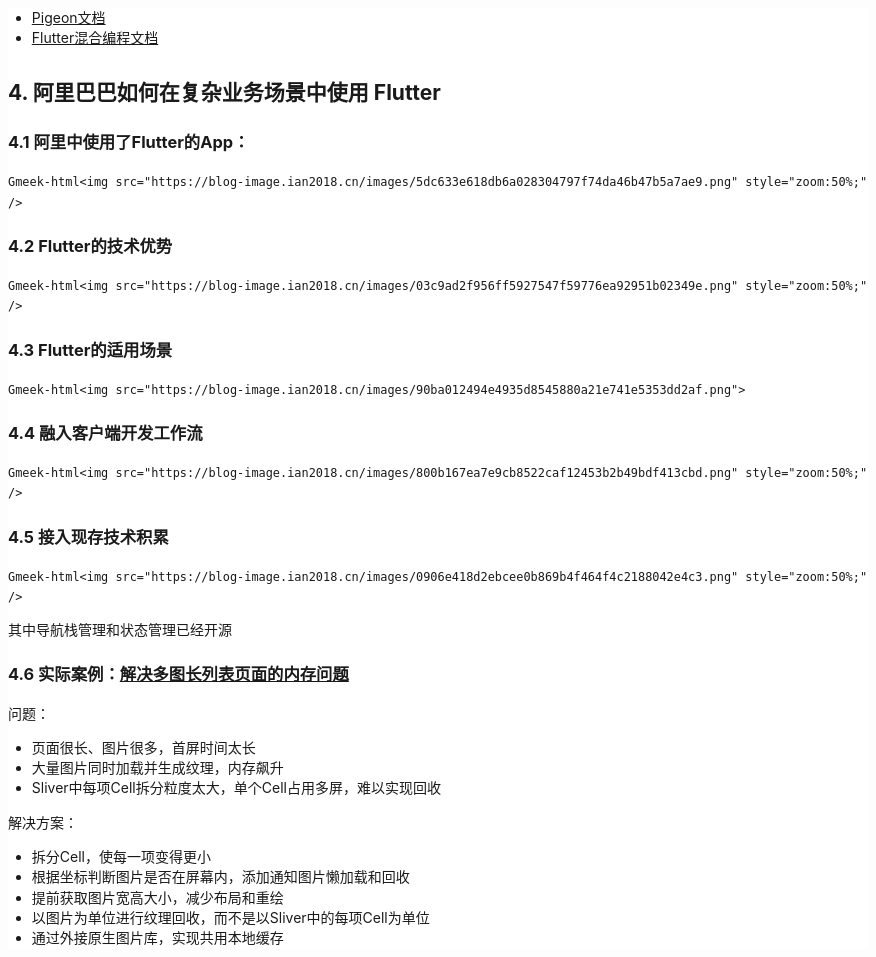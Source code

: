 * [Pigeon文档](https://pub.flutter-io.cn/packages/pigeon)
* [Flutter混合编程文档](https://flutter.dev/docs/development/add-to-app)



## 4. 阿里巴巴如何在复杂业务场景中使用 Flutter

### 4.1 阿里中使用了Flutter的App：

`Gmeek-html<img src="https://blog-image.ian2018.cn/images/5dc633e618db6a028304797f74da46b47b5a7ae9.png" style="zoom:50%;" />`



### 4.2 Flutter的技术优势

`Gmeek-html<img src="https://blog-image.ian2018.cn/images/03c9ad2f956ff5927547f59776ea92951b02349e.png" style="zoom:50%;" />`



### 4.3 Flutter的适用场景


`Gmeek-html<img src="https://blog-image.ian2018.cn/images/90ba012494e4935d8545880a21e741e5353dd2af.png">`


### 4.4 融入客户端开发工作流

`Gmeek-html<img src="https://blog-image.ian2018.cn/images/800b167ea7e9cb8522caf12453b2b49bdf413cbd.png" style="zoom:50%;" />`



### 4.5 接入现存技术积累

`Gmeek-html<img src="https://blog-image.ian2018.cn/images/0906e418d2ebcee0b869b4f464f4c2188042e4c3.png" style="zoom:50%;" />`

其中导航栈管理和状态管理已经开源



### 4.6 实际案例：[解决多图长列表页面的内存问题](https://mp.weixin.qq.com/s/Mcfj3lRR8VJACxsjjIiVsA)

问题：

* 页面很长、图片很多，首屏时间太长
* 大量图片同时加载并生成纹理，内存飙升
* Sliver中每项Cell拆分粒度太大，单个Cell占用多屏，难以实现回收

解决方案：

* 拆分Cell，使每一项变得更小
* 根据坐标判断图片是否在屏幕内，添加通知图片懒加载和回收
* 提前获取图片宽高大小，减少布局和重绘
* 以图片为单位进行纹理回收，而不是以Sliver中的每项Cell为单位
* 通过外接原生图片库，实现共用本地缓存
